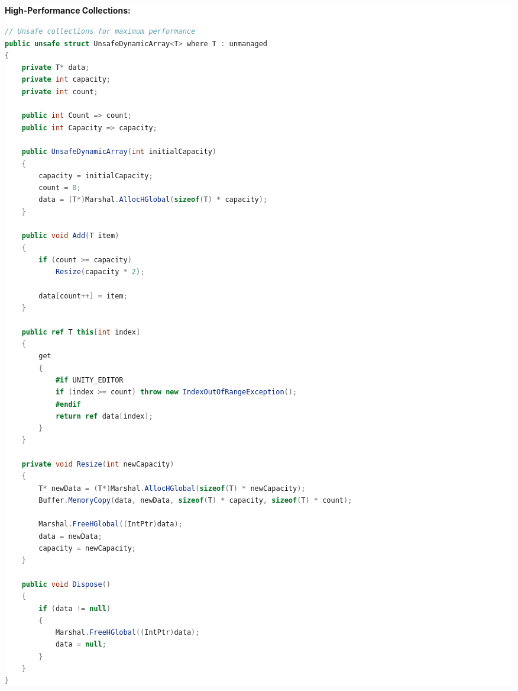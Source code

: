 **High-Performance Collections:**
```csharp
// Unsafe collections for maximum performance
public unsafe struct UnsafeDynamicArray<T> where T : unmanaged
{
    private T* data;
    private int capacity;
    private int count;
    
    public int Count => count;
    public int Capacity => capacity;
    
    public UnsafeDynamicArray(int initialCapacity)
    {
        capacity = initialCapacity;
        count = 0;
        data = (T*)Marshal.AllocHGlobal(sizeof(T) * capacity);
    }
    
    public void Add(T item)
    {
        if (count >= capacity)
            Resize(capacity * 2);
        
        data[count++] = item;
    }
    
    public ref T this[int index]
    {
        get
        {
            #if UNITY_EDITOR
            if (index >= count) throw new IndexOutOfRangeException();
            #endif
            return ref data[index];
        }
    }
    
    private void Resize(int newCapacity)
    {
        T* newData = (T*)Marshal.AllocHGlobal(sizeof(T) * newCapacity);
        Buffer.MemoryCopy(data, newData, sizeof(T) * capacity, sizeof(T) * count);
        
        Marshal.FreeHGlobal((IntPtr)data);
        data = newData;
        capacity = newCapacity;
    }
    
    public void Dispose()
    {
        if (data != null)
        {
            Marshal.FreeHGlobal((IntPtr)data);
            data = null;
        }
    }
}
```
